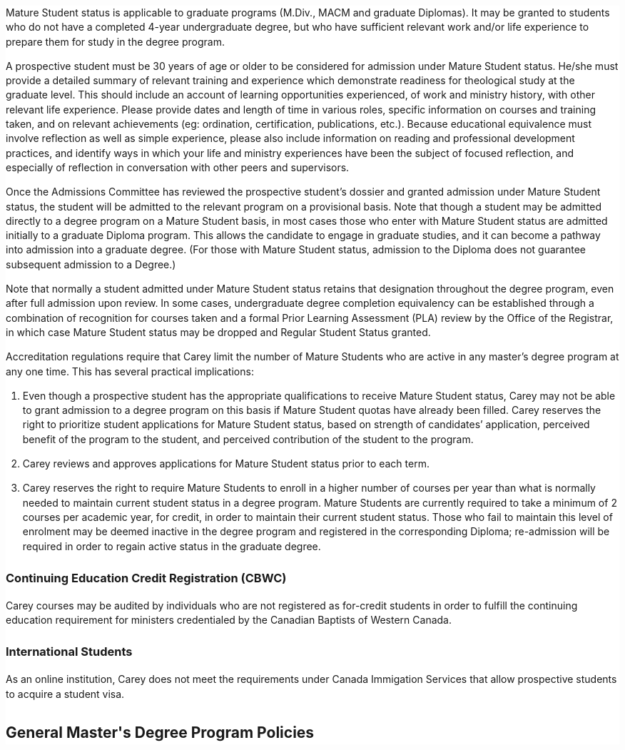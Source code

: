 Mature Student status is applicable to graduate programs (M.Div., MACM and graduate Diplomas). It may be granted to students who do not have a completed 4-year undergraduate degree, but who have sufficient relevant work and/or life experience to prepare them for study in the degree program. 

A prospective student must be 30 years of age or older to be considered for admission under Mature Student status. He/she must provide a detailed summary of relevant training and experience which demonstrate readiness for theological study at the graduate level. This should include an account of learning opportunities experienced, of work and ministry history, with other relevant life experience. Please provide dates and length of time in various roles, specific information on courses and training taken, and on relevant achievements (eg: ordination, certification, publications, etc.). Because educational equivalence must involve reflection as well as simple experience, please also include information on reading and professional development practices, and identify ways in which your life and ministry experiences have been the subject of focused reflection, and especially of reflection in conversation with other peers and supervisors.

Once the Admissions Committee has reviewed the prospective student’s dossier and granted admission under Mature Student status, the student will be admitted to the relevant program on a provisional basis. Note that though a student may be admitted directly to a degree program on a Mature Student basis, in most cases those who enter with Mature Student status are admitted initially to a graduate Diploma program. This allows the candidate to engage in graduate studies, and it can become a pathway into admission into a graduate degree. (For those with Mature Student status, admission to the Diploma does not guarantee subsequent admission to a Degree.)

Note that normally a student admitted under Mature Student status retains that designation throughout the degree program, even after full admission upon review. In some cases, undergraduate degree completion equivalency can be established through a combination of recognition for courses taken and a formal Prior Learning Assessment (PLA) review by the Office of the Registrar, in which case Mature Student status may be dropped and Regular Student Status granted.

Accreditation regulations require that Carey limit the number of Mature Students who are active in any master’s degree program at any one time. This has several practical implications:  

1. Even though a prospective student has the appropriate qualifications to receive Mature Student status, Carey may not be able to grant admission to a degree program on this basis if Mature Student quotas have already been filled. Carey reserves the right to prioritize student applications for Mature Student status, based on strength of candidates’ application, perceived benefit of the program to the student, and perceived contribution of the student to the program.

2. Carey reviews and approves applications for Mature Student status prior to each term.

3. Carey reserves the right to require Mature Students to enroll in a higher number of courses per year than what is normally needed to maintain current student status in a degree program. Mature Students are currently required to take a minimum of 2 courses per academic year, for credit, in order to maintain their current student status. Those who fail to maintain this level of enrolment may be deemed inactive in the degree program and registered in the corresponding Diploma; re-admission will be required in order to regain active status in the graduate degree.
### <a name="continuing-education-credit-registration-cbwc"></a>Continuing Education Credit Registration (CBWC)
Carey courses may be audited by individuals who are not registered as for-credit students in order to fulfill the continuing education requirement for ministers credentialed by the Canadian Baptists of Western Canada. 
### <a name="international-students"></a>International Students
As an online institution, Carey does not meet the requirements under Canada Immigation Services that allow prospective students to acquire a student visa.
## <a name="general-masters-degree-program-policies"></a>General Master's Degree Program Policies